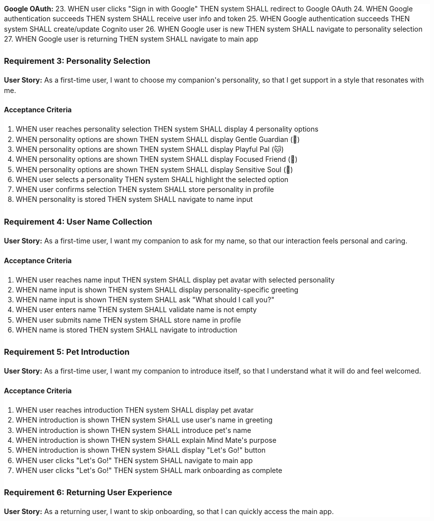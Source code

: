 **Google OAuth:**
23. WHEN user clicks "Sign in with Google" THEN system SHALL redirect to Google OAuth
24. WHEN Google authentication succeeds THEN system SHALL receive user info and token
25. WHEN Google authentication succeeds THEN system SHALL create/update Cognito user
26. WHEN Google user is new THEN system SHALL navigate to personality selection
27. WHEN Google user is returning THEN system SHALL navigate to main app

### Requirement 3: Personality Selection

**User Story:** As a first-time user, I want to choose my companion's personality, so that I get support in a style that resonates with me.

#### Acceptance Criteria
1. WHEN user reaches personality selection THEN system SHALL display 4 personality options
2. WHEN personality options are shown THEN system SHALL display Gentle Guardian (🐶)
3. WHEN personality options are shown THEN system SHALL display Playful Pal (🐱)
4. WHEN personality options are shown THEN system SHALL display Focused Friend (🐉)
5. WHEN personality options are shown THEN system SHALL display Sensitive Soul (🦊)
6. WHEN user selects a personality THEN system SHALL highlight the selected option
7. WHEN user confirms selection THEN system SHALL store personality in profile
8. WHEN personality is stored THEN system SHALL navigate to name input

### Requirement 4: User Name Collection

**User Story:** As a first-time user, I want my companion to ask for my name, so that our interaction feels personal and caring.

#### Acceptance Criteria
1. WHEN user reaches name input THEN system SHALL display pet avatar with selected personality
2. WHEN name input is shown THEN system SHALL display personality-specific greeting
3. WHEN name input is shown THEN system SHALL ask "What should I call you?"
4. WHEN user enters name THEN system SHALL validate name is not empty
5. WHEN user submits name THEN system SHALL store name in profile
6. WHEN name is stored THEN system SHALL navigate to introduction

### Requirement 5: Pet Introduction

**User Story:** As a first-time user, I want my companion to introduce itself, so that I understand what it will do and feel welcomed.

#### Acceptance Criteria
1. WHEN user reaches introduction THEN system SHALL display pet avatar
2. WHEN introduction is shown THEN system SHALL use user's name in greeting
3. WHEN introduction is shown THEN system SHALL introduce pet's name
4. WHEN introduction is shown THEN system SHALL explain Mind Mate's purpose
5. WHEN introduction is shown THEN system SHALL display "Let's Go!" button
6. WHEN user clicks "Let's Go!" THEN system SHALL navigate to main app
7. WHEN user clicks "Let's Go!" THEN system SHALL mark onboarding as complete

### Requirement 6: Returning User Experience

**User Story:** As a returning user, I want to skip onboarding, so that I can quickly access the main app.
